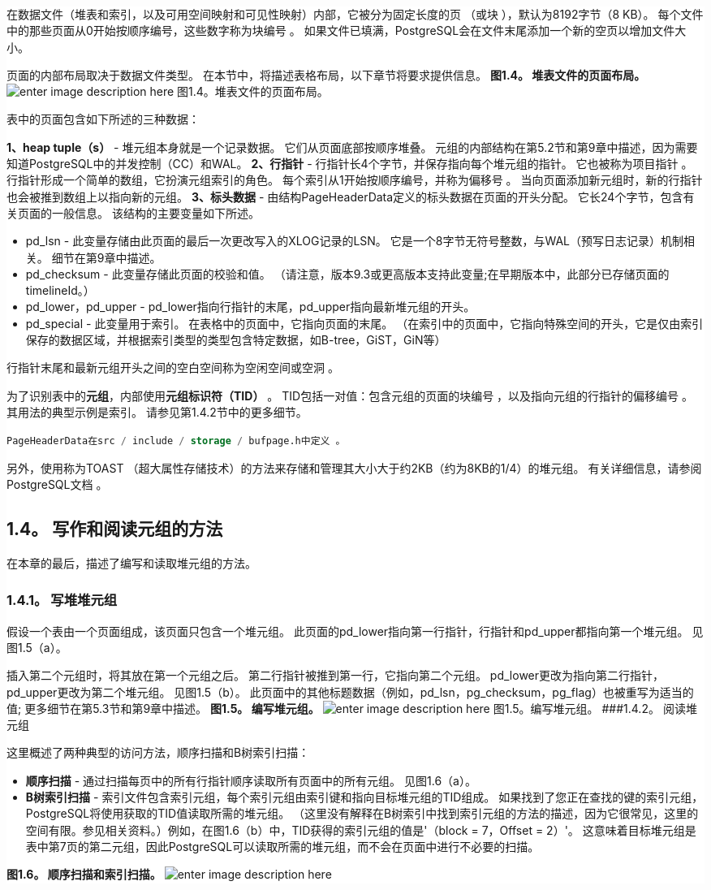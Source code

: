 在数据文件（堆表和索引，以及可用空间映射和可见性映射）内部，它被分为固定长度的页 （或块 ），默认为8192字节（8 KB）。 每个文件中的那些页面从0开始按顺序编号，这些数字称为块编号 。 如果文件已填满，PostgreSQL会在文件末尾添加一个新的空页以增加文件大小。

页面的内部布局取决于数据文件类型。 在本节中，将描述表格布局，以下章节将要求提供信息。
**图1.4。 堆表文件的页面布局。**
![enter image description here](http://www.interdb.jp/pg/img/fig-1-04.png)
图1.4。堆表文件的页面布局。
	
表中的页面包含如下所述的三种数据：

**1、heap tuple（s）** - 堆元组本身就是一个记录数据。 它们从页面底部按顺序堆叠。 元组的内部结构在第5.2节和第9章中描述，因为需要知道PostgreSQL中的并发控制（CC）和WAL。
**2、行指针** - 行指针长4个字节，并保存指向每个堆元组的指针。 它也被称为项目指针 。
    行指针形成一个简单的数组，它扮演元组索引的角色。 每个索引从1开始按顺序编号，并称为偏移号 。 当向页面添加新元组时，新的行指针也会被推到数组上以指向新的元组。
    **3、标头数据** - 由结构PageHeaderData定义的标头数据在页面的开头分配。 它长24个字节，包含有关页面的一般信息。 该结构的主要变量如下所述。
- pd_lsn - 此变量存储由此页面的最后一次更改写入的XLOG记录的LSN。 它是一个8字节无符号整数，与WAL（预写日志记录）机制相关。 细节在第9章中描述。
- pd_checksum - 此变量存储此页面的校验和值。 （请注意，版本9.3或更高版本支持此变量;在早期版本中，此部分已存储页面的timelineId。）
- pd_lower，pd_upper - pd_lower指向行指针的末尾，pd_upper指向最新堆元组的开头。
- pd_special - 此变量用于索引。 在表格中的页面中，它指向页面的末尾。 （在索引中的页面中，它指向特殊空间的开头，它是仅由索引保存的数据区域，并根据索引类型的类型包含特定数据，如B-tree，GiST，GiN等） 

行指针末尾和最新元组开头之间的空白空间称为空闲空间或空洞 。

为了识别表中的**元组**，内部使用**元组标识符（TID）** 。 TID包括一对值：包含元组的页面的块编号 ，以及指向元组的行指针的偏移编号 。 其用法的典型示例是索引。 请参见第1.4.2节中的更多细节。

```sql
PageHeaderData在src / include / storage / bufpage.h中定义 。
```
另外，使用称为TOAST （超大属性存储技术）的方法来存储和管理其大小大于约2KB（约为8KB的1/4）的堆元组。 有关详细信息，请参阅PostgreSQL文档 。
## 1.4。 写作和阅读元组的方法

在本章的最后，描述了编写和读取堆元组的方法。
### 1.4.1。 写堆堆元组

假设一个表由一个页面组成，该页面只包含一个堆元组。 此页面的pd_lower指向第一行指针，行指针和pd_upper都指向第一个堆元组。 见图1.5（a）。

插入第二个元组时，将其放在第一个元组之后。 第二行指针被推到第一行，它指向第二个元组。 pd_lower更改为指向第二行指针，pd_upper更改为第二个堆元组。 见图1.5（b）。 此页面中的其他标题数据（例如，pd_lsn，pg_checksum，pg_flag）也被重写为适当的值; 更多细节在第5.3节和第9章中描述。
**图1.5。 编写堆元组。**
![enter image description here](http://www.interdb.jp/pg/img/fig-1-05.png)
图1.5。编写堆元组。
###1.4.2。 阅读堆元组

这里概述了两种典型的访问方法，顺序扫描和B树索引扫描：

- **顺序扫描** - 通过扫描每页中的所有行指针顺序读取所有页面中的所有元组。 见图1.6（a）。
- **B树索引扫描** - 索引文件包含索引元组，每个索引元组由索引键和指向目标堆元组的TID组成。 如果找到了您正在查找的键的索引元组，PostgreSQL将使用获取的TID值读取所需的堆元组。 （这里没有解释在B树索引中找到索引元组的方法的描述，因为它很常见，这里的空间有限。参见相关资料。）例如，在图1.6（b）中，TID获得的索​​引元组的值是'（block = 7，Offset = 2）'。 这意味着目标堆元组是表中第7页的第二元组，因此PostgreSQL可以读取所需的堆元组，而不会在页面中进行不必要的扫描。 

**图1.6。 顺序扫描和索引扫描。**
![enter image description here](http://www.interdb.jp/pg/img/fig-1-06.png)
